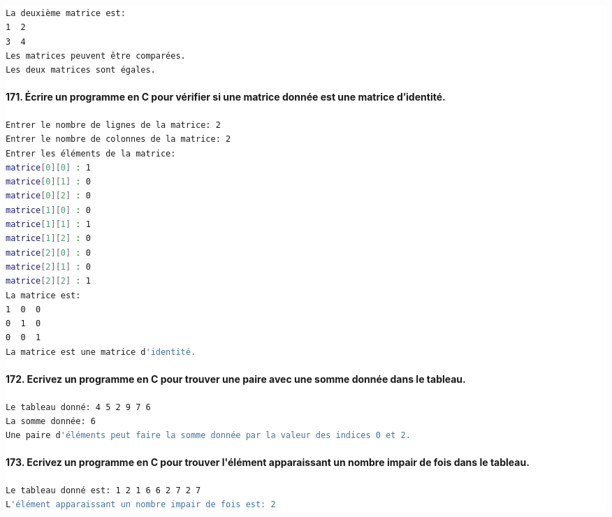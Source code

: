 ```bash
La deuxième matrice est: 
1  2 
3  4 
Les matrices peuvent être comparées.
Les deux matrices sont égales.

```


#### 171. Écrire un programme en C pour vérifier si une matrice donnée est une matrice d’identité. 

```bash
Entrer le nombre de lignes de la matrice: 2 
Entrer le nombre de colonnes de la matrice: 2 
Entrer les éléments de la matrice: 
matrice[0][0] : 1
matrice[0][1] : 0 
matrice[0][2] : 0
matrice[1][0] : 0
matrice[1][1] : 1 
matrice[1][2] : 0
matrice[2][0] : 0
matrice[2][1] : 0 
matrice[2][2] : 1
La matrice est: 
1  0  0
0  1  0
0  0  1 
La matrice est une matrice d'identité.

```


#### 172. Ecrivez un programme en C pour trouver une paire avec une somme donnée dans le tableau. 

```bash
Le tableau donné: 4 5 2 9 7 6 
La somme donnée: 6
Une paire d'éléments peut faire la somme donnée par la valeur des indices 0 et 2.

```


#### 173. Ecrivez un programme en C pour trouver l'élément apparaissant un nombre impair de fois dans le tableau.

```bash
Le tableau donné est: 1 2 1 6 6 2 7 2 7
L'élément apparaissant un nombre impair de fois est: 2 

```

